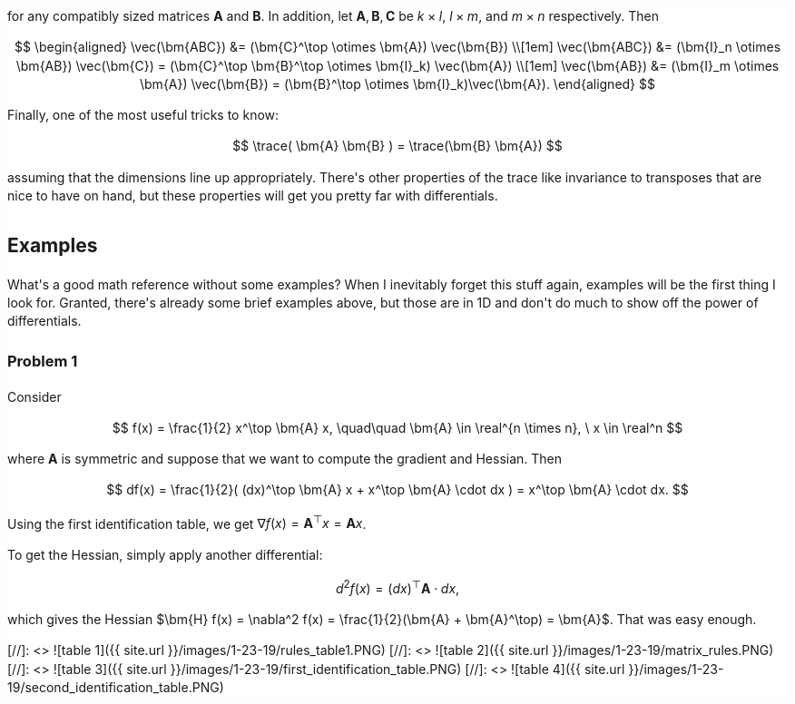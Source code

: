 for any compatibly sized matrices $\bm{A}$ and $\bm{B}$. 
In addition, let $\bm{A}, \bm{B}, \bm{C}$ be $k \times l$, $l \times m$, and $m \times n$ respectively. 
Then

$$
\begin{aligned}
  \vec(\bm{ABC}) &= (\bm{C}^\top \otimes \bm{A}) \vec(\bm{B}) \\[1em]
  \vec(\bm{ABC}) &= (\bm{I}_n \otimes \bm{AB}) \vec(\bm{C}) = (\bm{C}^\top \bm{B}^\top \otimes \bm{I}_k) \vec(\bm{A}) \\[1em]
  \vec(\bm{AB}) &= (\bm{I}_m \otimes \bm{A}) \vec(\bm{B}) = (\bm{B}^\top \otimes \bm{I}_k)\vec(\bm{A}).
\end{aligned}
$$

Finally, one of the most useful tricks to know:

$$
  \trace( \bm{A} \bm{B} ) = \trace(\bm{B} \bm{A})
$$

assuming that the dimensions line up appropriately. 
There's other properties of the trace like invariance to transposes that are nice to have on hand, but these properties will get you pretty far with differentials.

## Examples

What's a good math reference without some examples?
When I inevitably forget this stuff again, examples will be the first thing I look for.
Granted, there's already some brief examples above, but those are in 1D and don't do much to show off the power of differentials.

### Problem 1

Consider 

$$
  f(x) = \frac{1}{2} x^\top \bm{A} x, \quad\quad \bm{A} \in \real^{n \times n}, \ x \in \real^n
$$

where $\bm{A}$ is symmetric and suppose that we want to compute the gradient and Hessian. Then

$$
  df(x) = \frac{1}{2}( (dx)^\top \bm{A} x + x^\top \bm{A} \cdot dx ) = x^\top \bm{A} \cdot dx.
$$

Using the first identification table, we get $\nabla f(x) = \bm{A}^\top x = \bm{A} x$. 

To get the Hessian, simply apply another differential:

$$
  d^2 f(x) = (dx)^\top \bm{A} \cdot dx,
$$

which gives the Hessian $\bm{H} f(x) = \nabla^2 f(x) = \frac{1}{2}(\bm{A} + \bm{A}^\top) = \bm{A}$. That was easy enough.


[//]: <> ![table 1]({{ site.url }}/images/1-23-19/rules_table1.PNG)
[//]: <> ![table 2]({{ site.url }}/images/1-23-19/matrix_rules.PNG)
[//]: <> ![table 3]({{ site.url }}/images/1-23-19/first_identification_table.PNG)
[//]: <> ![table 4]({{ site.url }}/images/1-23-19/second_identification_table.PNG)